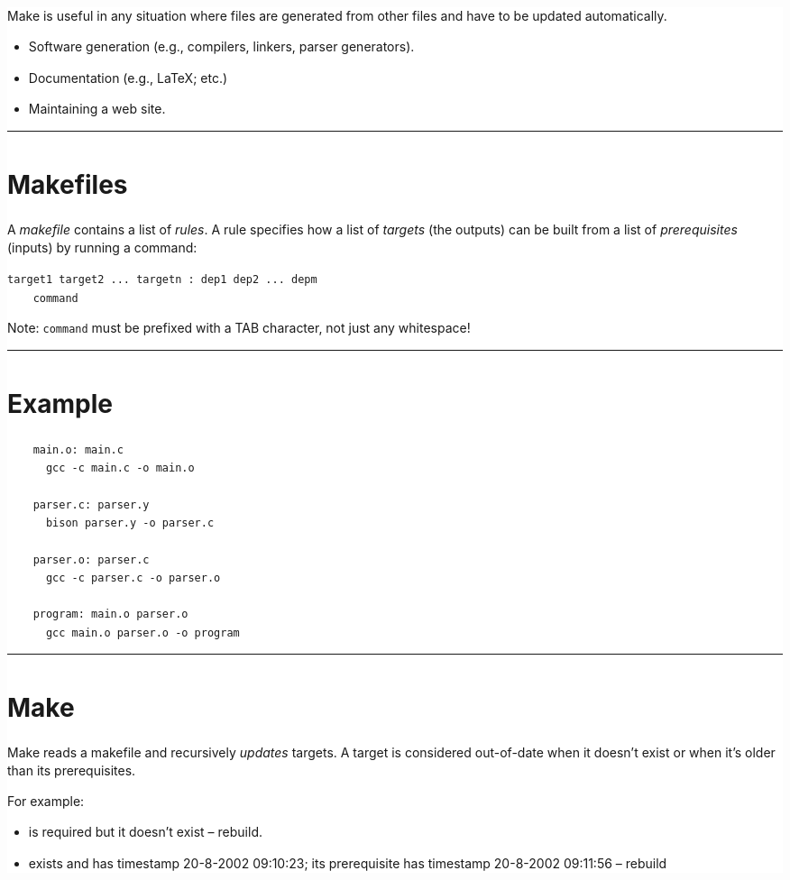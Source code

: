 Make is useful in any situation where files are generated from other
files and have to be updated automatically.

* Software generation (e.g., compilers, linkers, parser generators).

* Documentation (e.g., LaTeX; etc.)

* Maintaining a web site.

--------------------------------------------------------------------------------

# Makefiles

A *makefile* contains a list of *rules*. A rule specifies how a list of *targets* (the outputs) can be built from a list of *prerequisites* (inputs) by running a command:

```
target1 target2 ... targetn : dep1 dep2 ... depm
    command
```

Note: `command` must be prefixed with a TAB character, not just any whitespace!

--------------------------------------------------------------------------------

# Example

```
    main.o: main.c
      gcc -c main.c -o main.o

    parser.c: parser.y
      bison parser.y -o parser.c

    parser.o: parser.c
      gcc -c parser.c -o parser.o

    program: main.o parser.o
      gcc main.o parser.o -o program
```

--------------------------------------------------------------------------------

# Make

Make reads a makefile and recursively *updates* targets. A target is considered out-of-date when it doesn’t exist or when it’s older than its prerequisites.

For example:

* is required but it doesn’t exist – rebuild.

* exists and has timestamp 20-8-2002 09:10:23; its prerequisite has timestamp 20-8-2002 09:11:56 – rebuild
